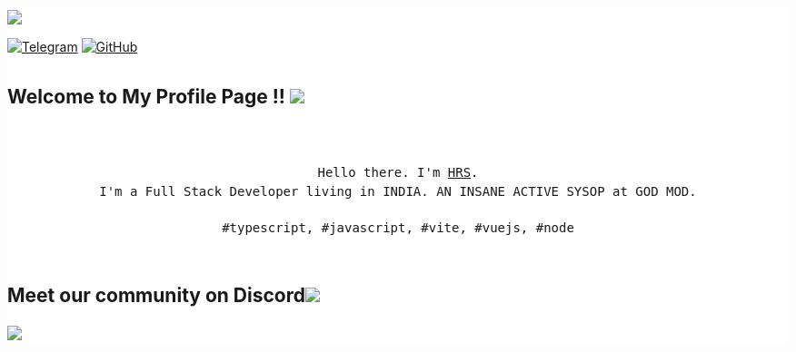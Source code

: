 <img src="https://i.postimg.cc/cLtfBYVR/8aa0047a16ff06d786590fa6a399af13.gif" align="center" style="width: 100%" />

[![Telegram](https://img.shields.io/badge/telegram-1b77FF.svg?style=for-the-badge&logo=telegram)](https://t.me/hrsinvitations)
[![GitHub](https://img.shields.io/badge/github-black.svg?style=for-the-badge&logo=github)](https://github.com/HRS0)

<h2>Welcome to My Profile Page !! <img src="https://emoji.gg/assets/emoji/9932_zero_two.gif" width="36"></h2>

<p align="center">
  <br>
  <br>
  <samp>Hello there. I'm <a href="https://github.com/HRS0">HRS</a>.<br> I'm a Full Stack Developer living in INDIA. AN INSANE ACTIVE SYSOP at GOD MOD. <br><br>#typescript, #javascript, #vite, #vuejs, #node</samp>
  <br>
  <br>
</p>
<h2>Meet our community on Discord<img src="https://cliply.co/wp-content/uploads/2021/08/372108630_DISCORD_LOGO_400.gif" width="30"</img></h2>

[![](https://imgur.com/a/m9KdGlb.jpg)](https://discord.gg/znj9mS9AZu)
